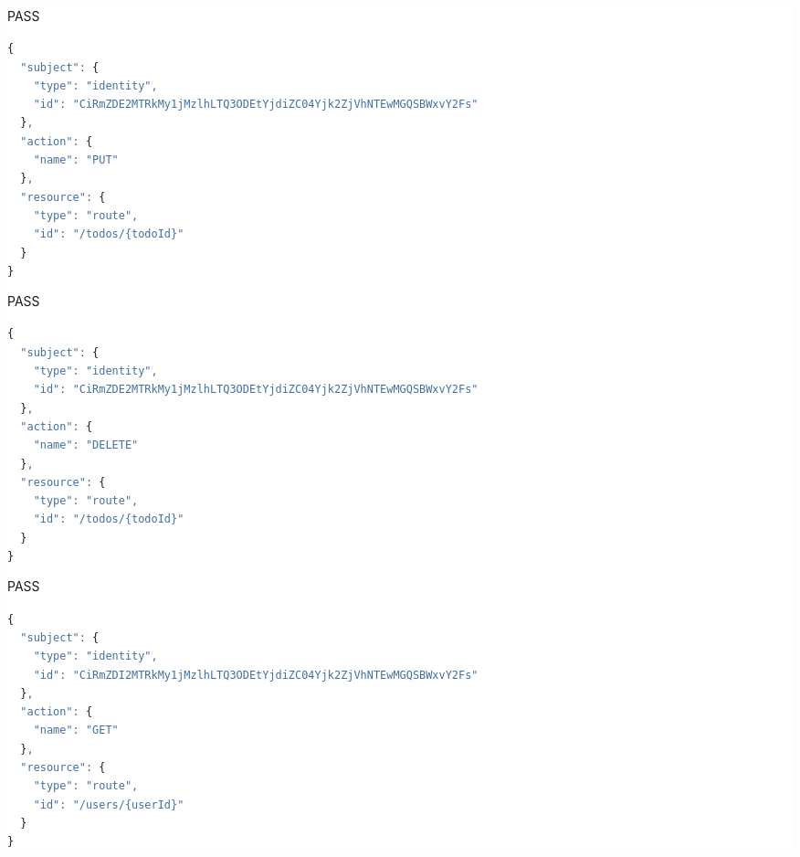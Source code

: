   </td>
  </tr>
  <tr>
    <td bgColor="green">PASS</td>
    <td>

```js
{
  "subject": {
    "type": "identity",
    "id": "CiRmZDE2MTRkMy1jMzlhLTQ3ODEtYjdiZC04Yjk2ZjVhNTEwMGQSBWxvY2Fs"
  },
  "action": {
    "name": "PUT"
  },
  "resource": {
    "type": "route",
    "id": "/todos/{todoId}"
  }
}
```

  </td>
  </tr>
  <tr>
    <td bgColor="green">PASS</td>
    <td>

```js
{
  "subject": {
    "type": "identity",
    "id": "CiRmZDE2MTRkMy1jMzlhLTQ3ODEtYjdiZC04Yjk2ZjVhNTEwMGQSBWxvY2Fs"
  },
  "action": {
    "name": "DELETE"
  },
  "resource": {
    "type": "route",
    "id": "/todos/{todoId}"
  }
}
```

  </td>
  </tr>
  <tr>
    <td bgColor="green">PASS</td>
    <td>

```js
{
  "subject": {
    "type": "identity",
    "id": "CiRmZDI2MTRkMy1jMzlhLTQ3ODEtYjdiZC04Yjk2ZjVhNTEwMGQSBWxvY2Fs"
  },
  "action": {
    "name": "GET"
  },
  "resource": {
    "type": "route",
    "id": "/users/{userId}"
  }
}
```
